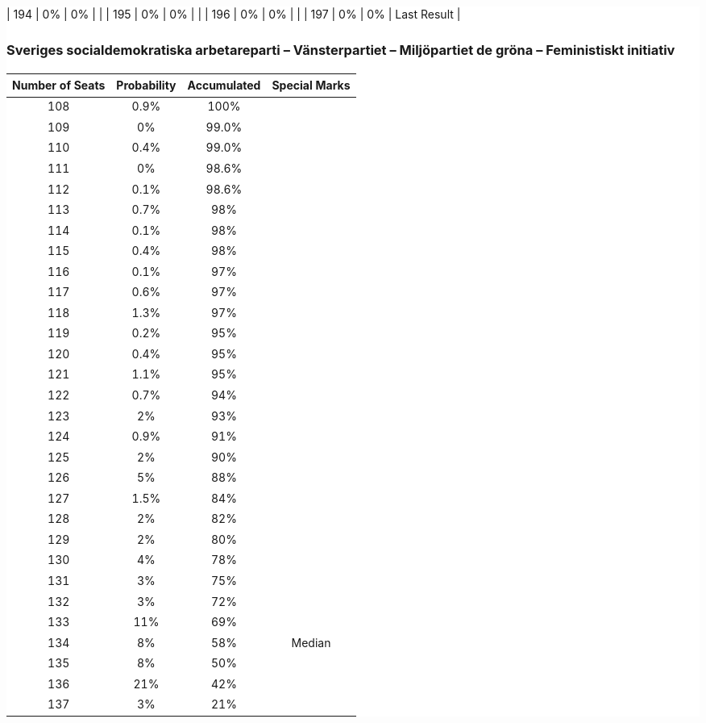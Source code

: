 | 194 | 0% | 0% |  |
| 195 | 0% | 0% |  |
| 196 | 0% | 0% |  |
| 197 | 0% | 0% | Last Result |

### Sveriges socialdemokratiska arbetareparti – Vänsterpartiet – Miljöpartiet de gröna – Feministiskt initiativ

| Number of Seats | Probability | Accumulated | Special Marks |
|:---------------:|:-----------:|:-----------:|:-------------:|
| 108 | 0.9% | 100% |  |
| 109 | 0% | 99.0% |  |
| 110 | 0.4% | 99.0% |  |
| 111 | 0% | 98.6% |  |
| 112 | 0.1% | 98.6% |  |
| 113 | 0.7% | 98% |  |
| 114 | 0.1% | 98% |  |
| 115 | 0.4% | 98% |  |
| 116 | 0.1% | 97% |  |
| 117 | 0.6% | 97% |  |
| 118 | 1.3% | 97% |  |
| 119 | 0.2% | 95% |  |
| 120 | 0.4% | 95% |  |
| 121 | 1.1% | 95% |  |
| 122 | 0.7% | 94% |  |
| 123 | 2% | 93% |  |
| 124 | 0.9% | 91% |  |
| 125 | 2% | 90% |  |
| 126 | 5% | 88% |  |
| 127 | 1.5% | 84% |  |
| 128 | 2% | 82% |  |
| 129 | 2% | 80% |  |
| 130 | 4% | 78% |  |
| 131 | 3% | 75% |  |
| 132 | 3% | 72% |  |
| 133 | 11% | 69% |  |
| 134 | 8% | 58% | Median |
| 135 | 8% | 50% |  |
| 136 | 21% | 42% |  |
| 137 | 3% | 21% |  |
